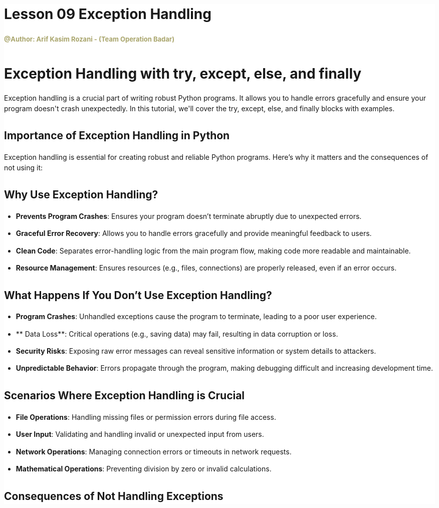 # Lesson 09 Exception Handling

<font color="#a9a56c" size=2> **@Author: Arif Kasim Rozani - (Team Operation Badar)** </font>

# **Exception Handling with try, except, else, and finally**


Exception handling is a crucial part of writing robust Python programs. It allows you to handle errors gracefully and ensure your program doesn't crash unexpectedly. In this tutorial, we'll cover the try, except, else, and finally blocks with examples.

## **Importance of Exception Handling in Python**

Exception handling is essential for creating robust and reliable Python programs. Here’s why it matters and the consequences of not using it:

## **Why Use Exception Handling?**

*   **Prevents Program Crashes**: Ensures your program doesn’t terminate abruptly due to unexpected errors.

*   **Graceful Error Recovery**: Allows you to handle errors gracefully and provide meaningful feedback to users.
*   **Clean Code**: Separates error-handling logic from the main program flow, making code more readable and maintainable.
*   **Resource Management**: Ensures resources (e.g., files, connections) are properly released, even if an error occurs.

## **What Happens If You Don’t Use Exception Handling?**

*   **Program Crashes**: Unhandled exceptions cause the program to terminate, leading to a poor user experience.

*  ** Data Loss**: Critical operations (e.g., saving data) may fail, resulting in data corruption or loss.
*   **Security Risks**: Exposing raw error messages can reveal sensitive information or system details to attackers.
*   **Unpredictable Behavior**: Errors propagate through the program, making debugging difficult and increasing development time.

## **Scenarios Where Exception Handling is Crucial**

*   **File Operations**: Handling missing files or permission errors during file access.

*   **User Input**: Validating and handling invalid or unexpected input from users.
*   **Network Operations**: Managing connection errors or timeouts in network requests.
*   **Mathematical Operations**: Preventing division by zero or invalid calculations.

## **Consequences of Not Handling Exceptions**
